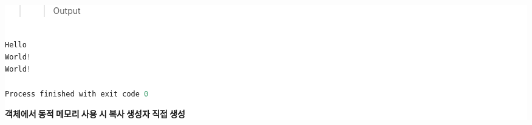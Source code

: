 >> Output

~~~C++

Hello
World!
World!

Process finished with exit code 0
~~~

**객체에서 동적 메모리 사용 시 복사 생성자 직접 생성**